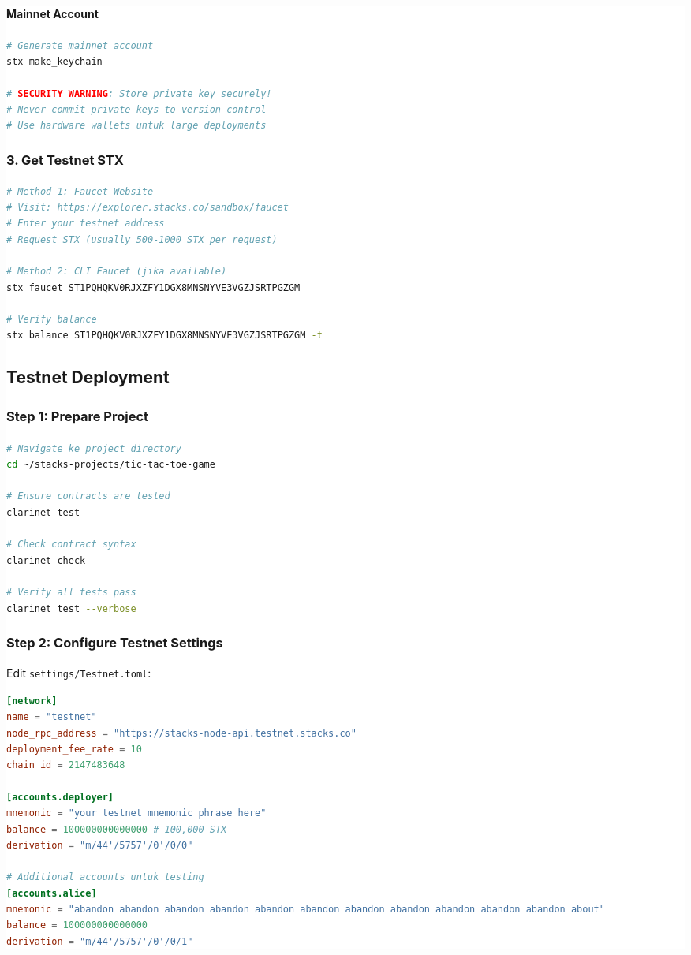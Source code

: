 #### Mainnet Account
```bash
# Generate mainnet account
stx make_keychain

# SECURITY WARNING: Store private key securely!
# Never commit private keys to version control
# Use hardware wallets untuk large deployments
```

### 3. Get Testnet STX

```bash
# Method 1: Faucet Website
# Visit: https://explorer.stacks.co/sandbox/faucet
# Enter your testnet address
# Request STX (usually 500-1000 STX per request)

# Method 2: CLI Faucet (jika available)
stx faucet ST1PQHQKV0RJXZFY1DGX8MNSNYVE3VGZJSRTPGZGM

# Verify balance
stx balance ST1PQHQKV0RJXZFY1DGX8MNSNYVE3VGZJSRTPGZGM -t
```

## Testnet Deployment

### Step 1: Prepare Project

```bash
# Navigate ke project directory
cd ~/stacks-projects/tic-tac-toe-game

# Ensure contracts are tested
clarinet test

# Check contract syntax
clarinet check

# Verify all tests pass
clarinet test --verbose
```

### Step 2: Configure Testnet Settings

Edit `settings/Testnet.toml`:

```toml
[network]
name = "testnet"
node_rpc_address = "https://stacks-node-api.testnet.stacks.co"
deployment_fee_rate = 10
chain_id = 2147483648

[accounts.deployer]
mnemonic = "your testnet mnemonic phrase here"
balance = 100000000000000 # 100,000 STX
derivation = "m/44'/5757'/0'/0/0"

# Additional accounts untuk testing
[accounts.alice]
mnemonic = "abandon abandon abandon abandon abandon abandon abandon abandon abandon abandon abandon about"
balance = 100000000000000
derivation = "m/44'/5757'/0'/0/1"
```